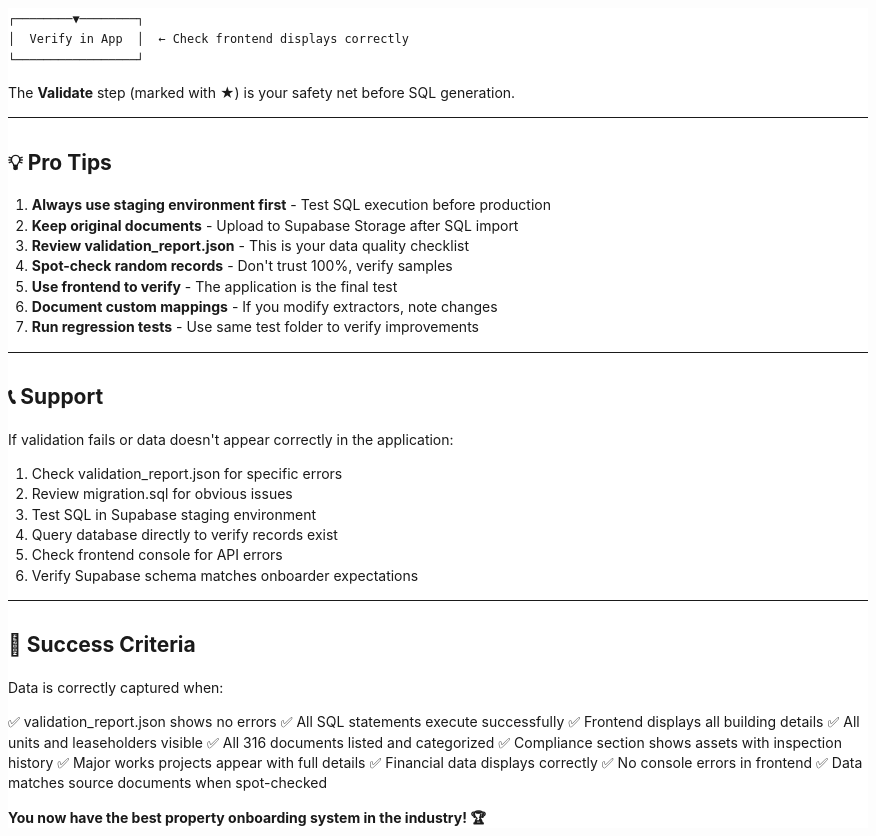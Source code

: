 ```
┌────────▼────────┐
│  Verify in App  │  ← Check frontend displays correctly
└─────────────────┘
```

The **Validate** step (marked with ★) is your safety net before SQL generation.

---

## 💡 Pro Tips

1. **Always use staging environment first** - Test SQL execution before production
2. **Keep original documents** - Upload to Supabase Storage after SQL import
3. **Review validation_report.json** - This is your data quality checklist
4. **Spot-check random records** - Don't trust 100%, verify samples
5. **Use frontend to verify** - The application is the final test
6. **Document custom mappings** - If you modify extractors, note changes
7. **Run regression tests** - Use same test folder to verify improvements

---

## 📞 Support

If validation fails or data doesn't appear correctly in the application:

1. Check validation_report.json for specific errors
2. Review migration.sql for obvious issues
3. Test SQL in Supabase staging environment
4. Query database directly to verify records exist
5. Check frontend console for API errors
6. Verify Supabase schema matches onboarder expectations

---

## 🎉 Success Criteria

Data is correctly captured when:

✅ validation_report.json shows no errors
✅ All SQL statements execute successfully
✅ Frontend displays all building details
✅ All units and leaseholders visible
✅ All 316 documents listed and categorized
✅ Compliance section shows assets with inspection history
✅ Major works projects appear with full details
✅ Financial data displays correctly
✅ No console errors in frontend
✅ Data matches source documents when spot-checked

**You now have the best property onboarding system in the industry! 🏆**
